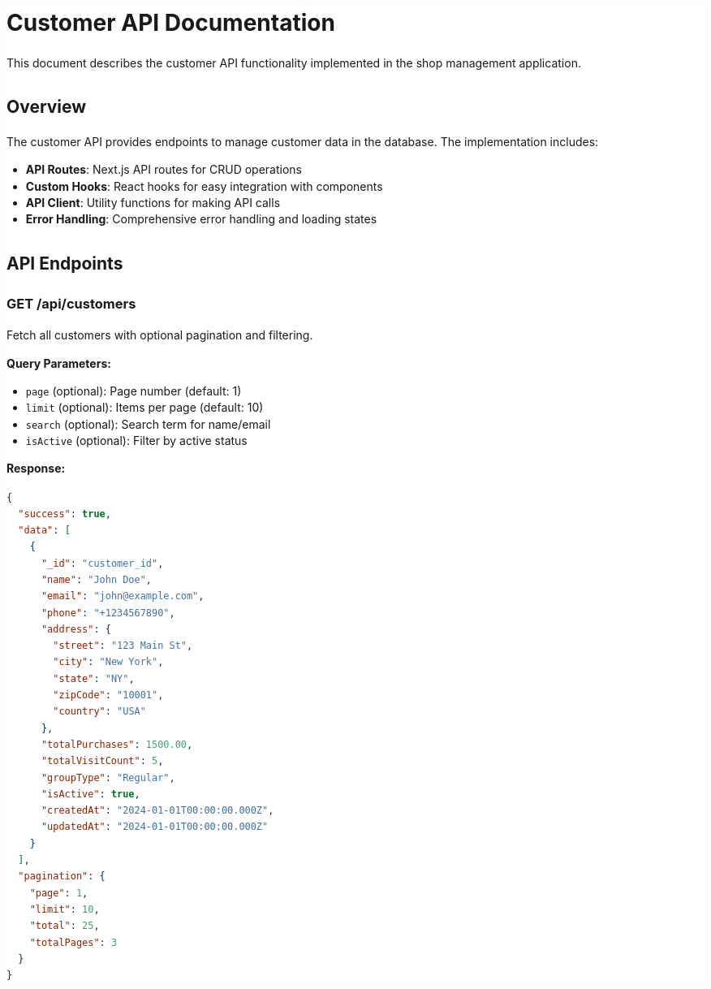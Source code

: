 # Customer API Documentation

This document describes the customer API functionality implemented in the shop management application.

## Overview

The customer API provides endpoints to manage customer data in the database. The implementation includes:

- **API Routes**: Next.js API routes for CRUD operations
- **Custom Hooks**: React hooks for easy integration with components
- **API Client**: Utility functions for making API calls
- **Error Handling**: Comprehensive error handling and loading states

## API Endpoints

### GET /api/customers
Fetch all customers with optional pagination and filtering.

**Query Parameters:**
- `page` (optional): Page number (default: 1)
- `limit` (optional): Items per page (default: 10)
- `search` (optional): Search term for name/email
- `isActive` (optional): Filter by active status

**Response:**
```json
{
  "success": true,
  "data": [
    {
      "_id": "customer_id",
      "name": "John Doe",
      "email": "john@example.com",
      "phone": "+1234567890",
      "address": {
        "street": "123 Main St",
        "city": "New York",
        "state": "NY",
        "zipCode": "10001",
        "country": "USA"
      },
      "totalPurchases": 1500.00,
      "totalVisitCount": 5,
      "groupType": "Regular",
      "isActive": true,
      "createdAt": "2024-01-01T00:00:00.000Z",
      "updatedAt": "2024-01-01T00:00:00.000Z"
    }
  ],
  "pagination": {
    "page": 1,
    "limit": 10,
    "total": 25,
    "totalPages": 3
  }
}
```
